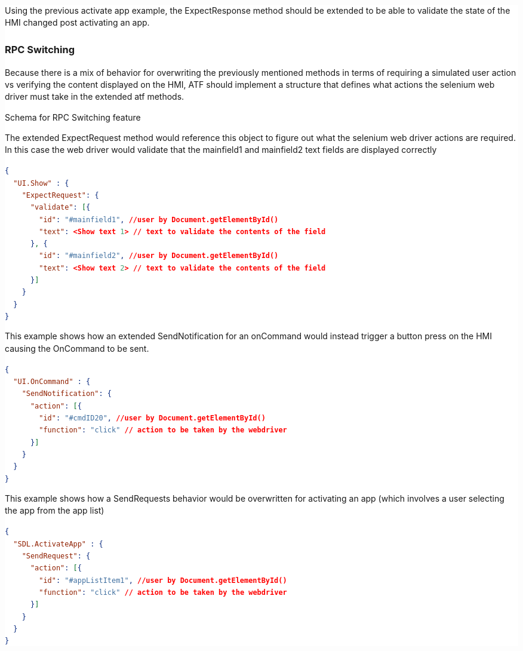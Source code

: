 Using the previous activate app example, the ExpectResponse method should be extended to be able to validate the state of the HMI changed post activating an app.

### RPC Switching

Because there is a mix of behavior for overwriting the previously mentioned methods in terms of requiring a simulated user action vs verifying the content displayed on the HMI, ATF should implement a structure that defines what actions the selenium web driver must take in the extended atf methods.

Schema for RPC Switching feature

The extended ExpectRequest method would reference this object to figure out what the selenium web driver actions are required. In this case the web driver would validate that the mainfield1 and mainfield2 text fields are displayed correctly

```json
{
  "UI.Show" : {
    "ExpectRequest": {
      "validate": [{
        "id": "#mainfield1", //user by Document.getElementById()
        "text": <Show text 1> // text to validate the contents of the field
      }, {
        "id": "#mainfield2", //user by Document.getElementById()
        "text": <Show text 2> // text to validate the contents of the field
      }] 
    }
  }
}
```

This example shows how an extended SendNotification for an onCommand would instead trigger a button press on the HMI causing the OnCommand to be sent.

```json
{
  "UI.OnCommand" : {
    "SendNotification": {
      "action": [{
        "id": "#cmdID20", //user by Document.getElementById()
        "function": "click" // action to be taken by the webdriver
      }] 
    }
  }
}
```

This example shows how a SendRequests behavior would be overwritten for activating an app (which involves a user selecting the app from the app list)

```json
{
  "SDL.ActivateApp" : {
    "SendRequest": {
      "action": [{
        "id": "#appListItem1", //user by Document.getElementById()
        "function": "click" // action to be taken by the webdriver
      }] 
    }
  }
}
```
